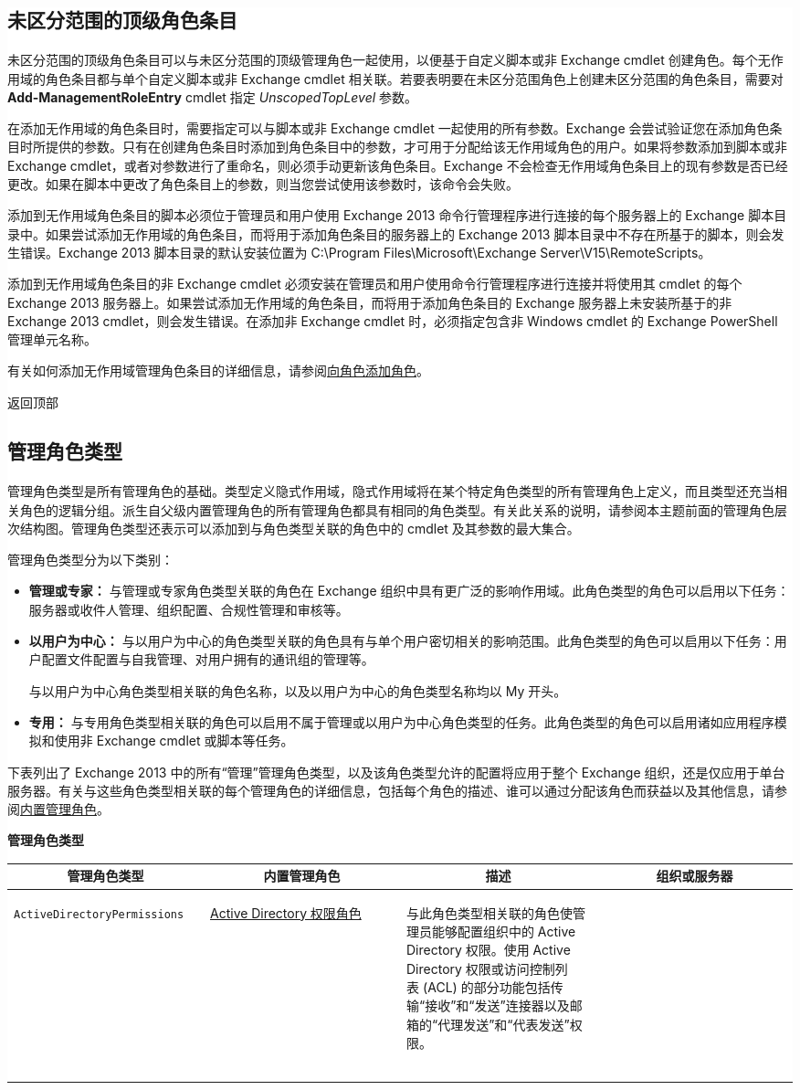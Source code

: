 
## 未区分范围的顶级角色条目

未区分范围的顶级角色条目可以与未区分范围的顶级管理角色一起使用，以便基于自定义脚本或非 Exchange cmdlet 创建角色。每个无作用域的角色条目都与单个自定义脚本或非 Exchange cmdlet 相关联。若要表明要在未区分范围角色上创建未区分范围的角色条目，需要对 **Add-ManagementRoleEntry** cmdlet 指定 *UnscopedTopLevel* 参数。

在添加无作用域的角色条目时，需要指定可以与脚本或非 Exchange cmdlet 一起使用的所有参数。Exchange 会尝试验证您在添加角色条目时所提供的参数。只有在创建角色条目时添加到角色条目中的参数，才可用于分配给该无作用域角色的用户。如果将参数添加到脚本或非 Exchange cmdlet，或者对参数进行了重命名，则必须手动更新该角色条目。Exchange 不会检查无作用域角色条目上的现有参数是否已经更改。如果在脚本中更改了角色条目上的参数，则当您尝试使用该参数时，该命令会失败。

添加到无作用域角色条目的脚本必须位于管理员和用户使用 Exchange 2013 命令行管理程序进行连接的每个服务器上的 Exchange 脚本目录中。如果尝试添加无作用域的角色条目，而将用于添加角色条目的服务器上的 Exchange 2013 脚本目录中不存在所基于的脚本，则会发生错误。Exchange 2013 脚本目录的默认安装位置为 C:\\Program Files\\Microsoft\\Exchange Server\\V15\\RemoteScripts。

添加到无作用域角色条目的非 Exchange cmdlet 必须安装在管理员和用户使用命令行管理程序进行连接并将使用其 cmdlet 的每个 Exchange 2013 服务器上。如果尝试添加无作用域的角色条目，而将用于添加角色条目的 Exchange 服务器上未安装所基于的非 Exchange 2013 cmdlet，则会发生错误。在添加非 Exchange cmdlet 时，必须指定包含非 Windows cmdlet 的 Exchange PowerShell 管理单元名称。

有关如何添加无作用域管理角色条目的详细信息，请参阅[向角色添加角色](add-a-role-entry-to-a-role-exchange-2013-help.md)。

返回顶部

## 管理角色类型

管理角色类型是所有管理角色的基础。类型定义隐式作用域，隐式作用域将在某个特定角色类型的所有管理角色上定义，而且类型还充当相关角色的逻辑分组。派生自父级内置管理角色的所有管理角色都具有相同的角色类型。有关此关系的说明，请参阅本主题前面的管理角色层次结构图。管理角色类型还表示可以添加到与角色类型关联的角色中的 cmdlet 及其参数的最大集合。

管理角色类型分为以下类别：

  - **管理或专家：** 与管理或专家角色类型关联的角色在 Exchange 组织中具有更广泛的影响作用域。此角色类型的角色可以启用以下任务：服务器或收件人管理、组织配置、合规性管理和审核等。

  - **以用户为中心：** 与以用户为中心的角色类型关联的角色具有与单个用户密切相关的影响范围。此角色类型的角色可以启用以下任务：用户配置文件配置与自我管理、对用户拥有的通讯组的管理等。
    
    与以用户为中心角色类型相关联的角色名称，以及以用户为中心的角色类型名称均以 My 开头。

  - **专用：** 与专用角色类型相关联的角色可以启用不属于管理或以用户为中心角色类型的任务。此角色类型的角色可以启用诸如应用程序模拟和使用非 Exchange cmdlet 或脚本等任务。

下表列出了 Exchange 2013 中的所有“管理”管理角色类型，以及该角色类型允许的配置将应用于整个 Exchange 组织，还是仅应用于单台服务器。有关与这些角色类型相关联的每个管理角色的详细信息，包括每个角色的描述、谁可以通过分配该角色而获益以及其他信息，请参阅[内置管理角色](built-in-management-roles-exchange-2013-help.md)。

**管理角色类型**


<table>
<colgroup>
<col style="width: 25%" />
<col style="width: 25%" />
<col style="width: 25%" />
<col style="width: 25%" />
</colgroup>
<thead>
<tr class="header">
<th>管理角色类型</th>
<th>内置管理角色</th>
<th>描述</th>
<th>组织或服务器</th>
</tr>
</thead>
<tbody>
<tr class="odd">
<td><p><code>ActiveDirectoryPermissions</code></p></td>
<td><p><a href="active-directory-permissions-role-exchange-2013-help.md">Active Directory 权限角色</a></p></td>
<td><p>与此角色类型相关联的角色使管理员能够配置组织中的 Active Directory 权限。使用 Active Directory 权限或访问控制列表 (ACL) 的部分功能包括传输“接收”和“发送”连接器以及邮箱的“代理发送”和“代表发送”权限。</p>
<table>
<thead>
<tr class="header">